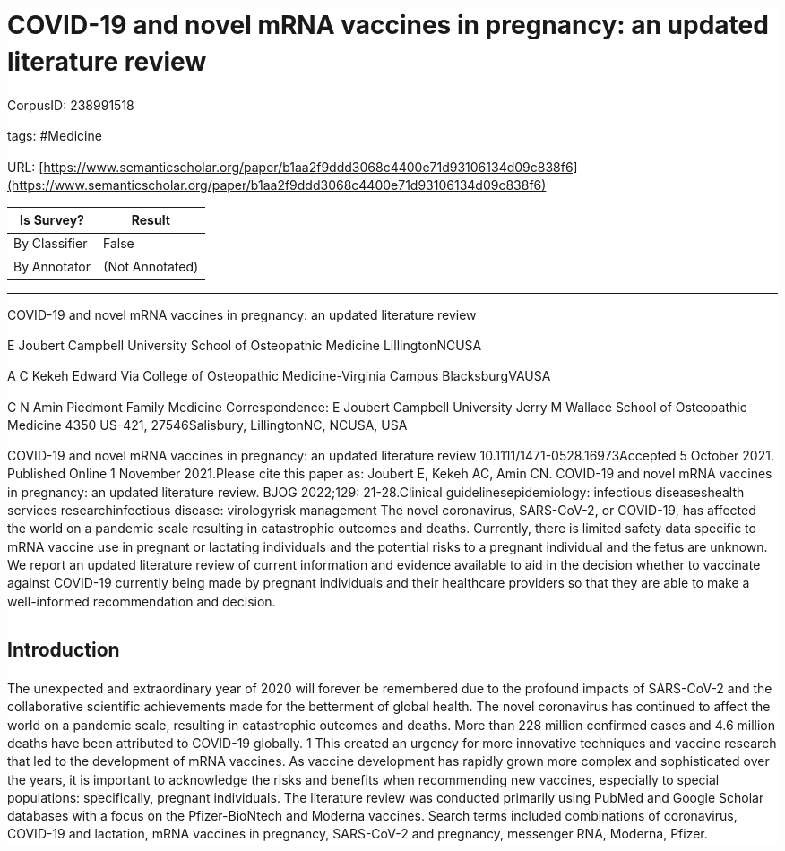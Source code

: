 # COVID-19 and novel mRNA vaccines in pregnancy: an updated literature review

CorpusID: 238991518
 
tags: #Medicine

URL: [https://www.semanticscholar.org/paper/b1aa2f9ddd3068c4400e71d93106134d09c838f6](https://www.semanticscholar.org/paper/b1aa2f9ddd3068c4400e71d93106134d09c838f6)
 
| Is Survey?        | Result          |
| ----------------- | --------------- |
| By Classifier     | False |
| By Annotator      | (Not Annotated) |

---

COVID-19 and novel mRNA vaccines in pregnancy: an updated literature review


E Joubert 
Campbell University School of Osteopathic Medicine
LillingtonNCUSA

A C Kekeh 
Edward Via College of Osteopathic Medicine-Virginia Campus
BlacksburgVAUSA

C N Amin 
Piedmont Family Medicine
Correspondence: E Joubert
Campbell University Jerry M Wallace School of Osteopathic Medicine
4350 US-421, 27546Salisbury, LillingtonNC, NCUSA, USA

COVID-19 and novel mRNA vaccines in pregnancy: an updated literature review
10.1111/1471-0528.16973Accepted 5 October 2021. Published Online 1 November 2021.Please cite this paper as: Joubert E, Kekeh AC, Amin CN. COVID-19 and novel mRNA vaccines in pregnancy: an updated literature review. BJOG 2022;129: 21-28.Clinical guidelinesepidemiology: infectious diseaseshealth services researchinfectious disease: virologyrisk management
The novel coronavirus, SARS-CoV-2, or COVID-19, has affected the world on a pandemic scale resulting in catastrophic outcomes and deaths. Currently, there is limited safety data specific to mRNA vaccine use in pregnant or lactating individuals and the potential risks to a pregnant individual and the fetus are unknown. We report an updated literature review of current information and evidence available to aid in the decision whether to vaccinate against COVID-19 currently being made by pregnant individuals and their healthcare providers so that they are able to make a well-informed recommendation and decision.

## Introduction

The unexpected and extraordinary year of 2020 will forever be remembered due to the profound impacts of SARS-CoV-2 and the collaborative scientific achievements made for the betterment of global health. The novel coronavirus has continued to affect the world on a pandemic scale, resulting in catastrophic outcomes and deaths. More than 228 million confirmed cases and 4.6 million deaths have been attributed to COVID-19 globally. 1 This created an urgency for more innovative techniques and vaccine research that led to the development of mRNA vaccines. As vaccine development has rapidly grown more complex and sophisticated over the years, it is important to acknowledge the risks and benefits when recommending new vaccines, especially to special populations: specifically, pregnant individuals. The literature review was conducted primarily using PubMed and Google Scholar databases with a focus on the Pfizer-BioNtech and Moderna vaccines. Search terms included combinations of coronavirus, COVID-19 and lactation, mRNA vaccines in pregnancy, SARS-CoV-2 and pregnancy, messenger RNA, Moderna, Pfizer.
